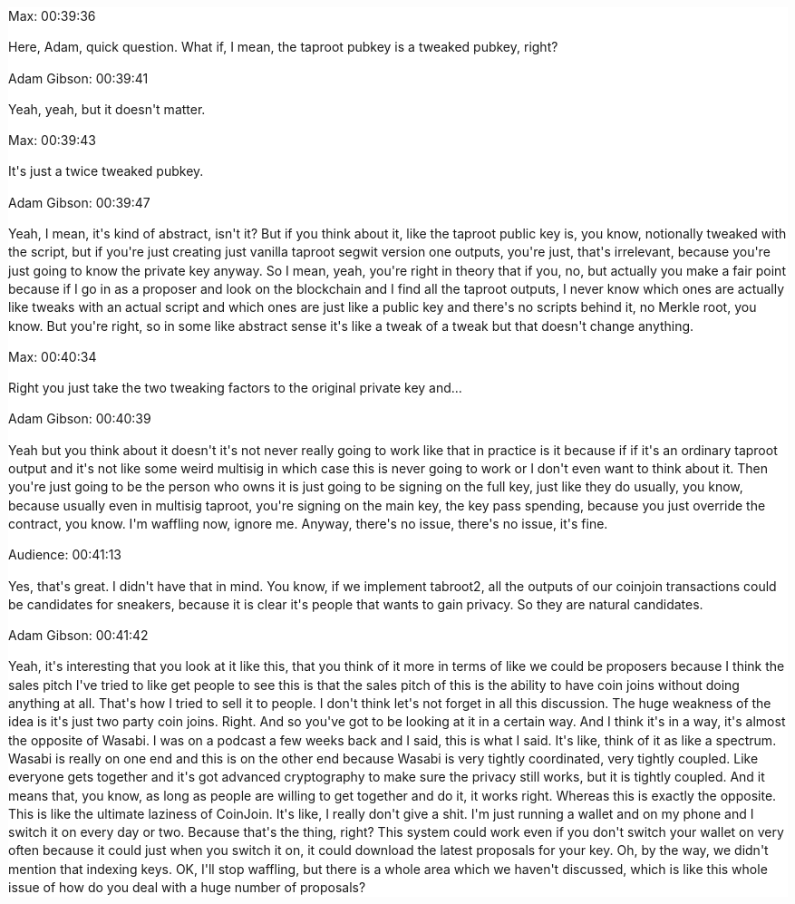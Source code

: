 Max: 00:39:36

Here, Adam, quick question. What if, I mean, the taproot pubkey is a tweaked pubkey, right?

Adam Gibson: 00:39:41

Yeah, yeah, but it doesn't matter.

Max: 00:39:43

It's just a twice tweaked pubkey.

Adam Gibson: 00:39:47

Yeah, I mean, it's kind of abstract, isn't it? But if you think about it, like the taproot public key is, you know, notionally tweaked with the script, but if you're just creating just vanilla taproot segwit version one outputs, you're just, that's irrelevant, because you're just going to know the private key anyway. So I mean, yeah, you're right in theory that if you, no, but actually you make a fair point because if I go in as a proposer and look on the blockchain and I find all the taproot outputs, I never know which ones are actually like tweaks with an actual script and which ones are just like a public key and there's no scripts behind it, no Merkle root, you know. But you're right, so in some like abstract sense it's like a tweak of a tweak but that doesn't change anything.

Max: 00:40:34

Right you just take the two tweaking factors to the original private key and...

Adam Gibson: 00:40:39

Yeah but you think about it doesn't it's not never really going to work like that in practice is it because if if it's an ordinary taproot output and it's not like some weird multisig in which case this is never going to work or I don't even want to think about it. Then you're just going to be the person who owns it is just going to be signing on the full key, just like they do usually, you know, because usually even in multisig taproot, you're signing on the main key, the key pass spending, because you just override the contract, you know. I'm waffling now, ignore me. Anyway, there's no issue, there's no issue, it's fine.

Audience: 00:41:13

Yes, that's great. I didn't have that in mind. You know, if we implement tabroot2, all the outputs of our coinjoin transactions could be candidates for sneakers, because it is clear it's people that wants to gain privacy. So they are natural candidates.

Adam Gibson: 00:41:42

Yeah, it's interesting that you look at it like this, that you think of it more in terms of like we could be proposers because I think the sales pitch I've tried to like get people to see this is that the sales pitch of this is the ability to have coin joins without doing anything at all. That's how I tried to sell it to people. I don't think let's not forget in all this discussion. The huge weakness of the idea is it's just two party coin joins. Right. And so you've got to be looking at it in a certain way. And I think it's in a way, it's almost the opposite of Wasabi. I was on a podcast a few weeks back and I said, this is what I said. It's like, think of it as like a spectrum. Wasabi is really on one end and this is on the other end because Wasabi is very tightly coordinated, very tightly coupled. Like everyone gets together and it's got advanced cryptography to make sure the privacy still works, but it is tightly coupled. And it means that, you know, as long as people are willing to get together and do it, it works right. Whereas this is exactly the opposite. This is like the ultimate laziness of CoinJoin. It's like, I really don't give a shit. I'm just running a wallet and on my phone and I switch it on every day or two. Because that's the thing, right? This system could work even if you don't switch your wallet on very often because it could just when you switch it on, it could download the latest proposals for your key. Oh, by the way, we didn't mention that indexing keys. OK, I'll stop waffling, but there is a whole area which we haven't discussed, which is like this whole issue of how do you deal with a huge number of proposals?
